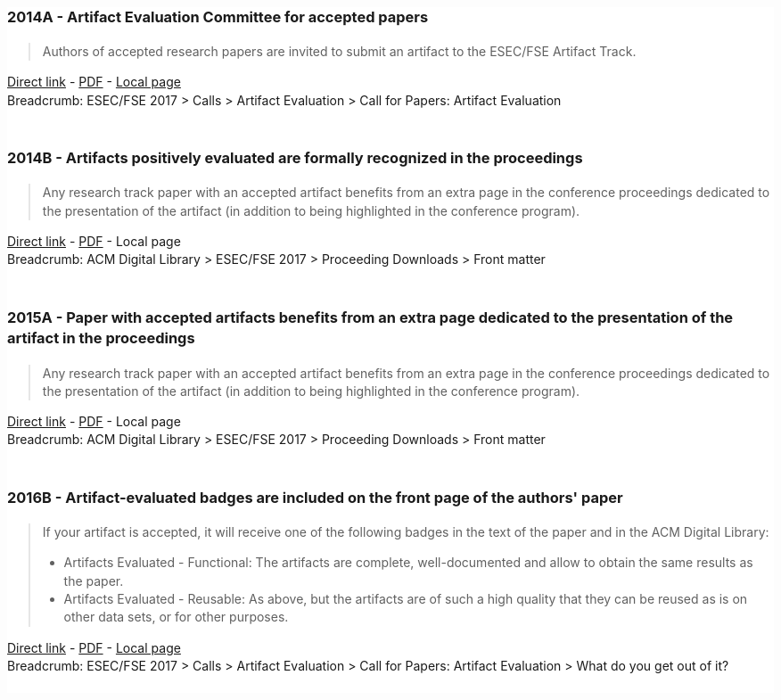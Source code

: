 ### 2014A - Artifact Evaluation Committee for accepted papers

> Authors of accepted research papers are invited to submit an artifact to the ESEC/FSE Artifact Track. 


[Direct link](http://esec-fse17.uni-paderborn.de/call_artifacts.php) - 
[PDF](FSE_websites/FSE2017-AET.pdf) - [Local page](https://rawcdn.githack.com/anapvasconcelos/ResearchArtifacts/e2674bca6f12835f4e5ca519ea8f28262c6a1d30/data/FSE_websites/websites/FSE2017-AET.html) <br>
Breadcrumb: ESEC/FSE 2017 > Calls > Artifact Evaluation > Call for Papers: Artifact Evaluation
<br><br>



### 2014B - Artifacts positively evaluated are formally recognized in the proceedings

> Any research track paper with an accepted artifact benefits from an extra page in the conference proceedings dedicated to the presentation of the artifact (in addition to being highlighted in the conference program).

[Direct link](https://dl.acm.org/action/showFmPdf?doi=10.1145%2F3106237) - 
[PDF](FSE_websites/FSE2017-FM.pdf) - Local page <br>
Breadcrumb: ACM Digital Library > ESEC/FSE 2017 > Proceeding Downloads > Front matter
<br><br>


### 2015A - Paper with accepted artifacts benefits from an extra page dedicated to the presentation of the artifact in the proceedings

> Any research track paper with an accepted artifact benefits from an extra page in the conference proceedings dedicated to the presentation of the artifact (in addition to being highlighted in the conference program).

[Direct link](https://dl.acm.org/action/showFmPdf?doi=10.1145%2F3106237) - 
[PDF](FSE_websites/FSE2017-FM.pdf) - Local page <br>
Breadcrumb: ACM Digital Library > ESEC/FSE 2017 > Proceeding Downloads > Front matter
<br><br>


### 2016B - Artifact-evaluated badges are included on the front page of the authors' paper

> If your artifact is accepted, it will receive one of the following badges in the text of the paper and in the ACM Digital Library: <br>
> - Artifacts Evaluated - Functional: The artifacts are complete, well-documented and allow to obtain the same results as the paper. <br>
> - Artifacts Evaluated - Reusable: As above, but the artifacts are of such a high quality that they can be reused as is on other data sets, or for other purposes.

[Direct link](http://esec-fse17.uni-paderborn.de/call_artifacts.php) - 
[PDF](FSE_websites/FSE2017-AET.pdf) - [Local page](https://rawcdn.githack.com/anapvasconcelos/ResearchArtifacts/e2674bca6f12835f4e5ca519ea8f28262c6a1d30/data/FSE_websites/websites/FSE2017-AET.html) <br>
Breadcrumb: ESEC/FSE 2017 > Calls > Artifact Evaluation > Call for Papers: Artifact Evaluation > What do you get out of it?
<br><br>

